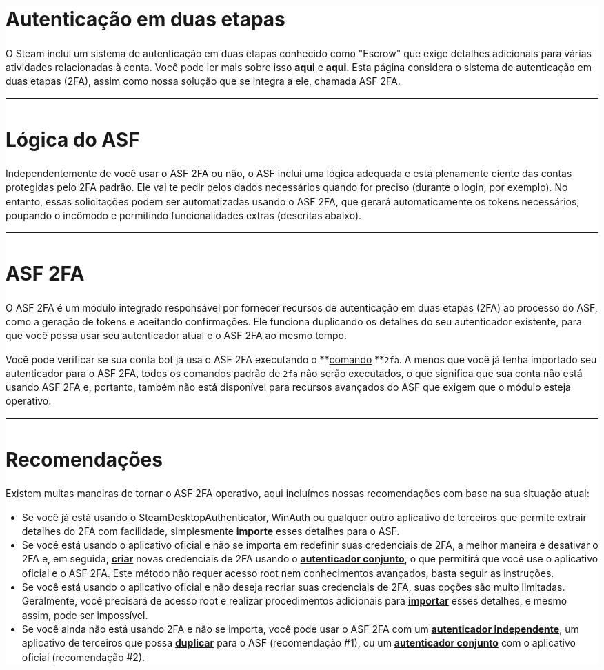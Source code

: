 # Autenticação em duas etapas

O Steam inclui um sistema de autenticação em duas etapas conhecido como "Escrow" que exige detalhes adicionais para várias atividades relacionadas à conta. Você pode ler mais sobre isso **[aqui](https://help.steampowered.com/faqs/view/2E6E-A02C-5581-8904)** e **[aqui](https://help.steampowered.com/faqs/view/34A1-EA3F-83ED-54AB)**. Esta página considera o sistema de autenticação em duas etapas (2FA), assim como nossa solução que se integra a ele, chamada ASF 2FA.

---

# Lógica do ASF

Independentemente de você usar o ASF 2FA ou não, o ASF inclui uma lógica adequada e está plenamente ciente das contas protegidas pelo 2FA padrão. Ele vai te pedir pelos dados necessários quando for preciso (durante o login, por exemplo). No entanto, essas solicitações podem ser automatizadas usando o ASF 2FA, que gerará automaticamente os tokens necessários, poupando o incômodo e permitindo funcionalidades extras (descritas abaixo).

---

# ASF 2FA

O ASF 2FA é um módulo integrado responsável por fornecer recursos de autenticação em duas etapas (2FA) ao processo do ASF, como a geração de tokens e aceitando confirmações. Ele funciona duplicando os detalhes do seu autenticador existente, para que você possa usar seu autenticador atual e o ASF 2FA ao mesmo tempo.

Você pode verificar se sua conta bot já usa o ASF 2FA executando o **[comando](https://github.com/JustArchiNET/ArchiSteamFarm/wiki/Commands-pt-BR) **`2fa`. A menos que você já tenha importado seu autenticador para o ASF 2FA, todos os comandos padrão de `2fa` não serão executados, o que significa que sua conta não está usando ASF 2FA e, portanto, também não está disponível para recursos avançados do ASF que exigem que o módulo esteja operativo.

---

# Recomendações

Existem muitas maneiras de tornar o ASF 2FA operativo, aqui incluímos nossas recomendações com base na sua situação atual:

- Se você já está usando o SteamDesktopAuthenticator, WinAuth ou qualquer outro aplicativo de terceiros que permite extrair detalhes do 2FA com facilidade, simplesmente **[importe](#importar)** esses detalhes para o ASF.
- Se você está usando o aplicativo oficial e não se importa em redefinir suas credenciais de 2FA, a melhor maneira é desativar o 2FA e, em seguida, **[criar](#criação)** novas credenciais de 2FA usando o **[autenticador conjunto](#Autenticador-conjunto)**, o que permitirá que você use o aplicativo oficial e o ASF 2FA. Este método não requer acesso root nem conhecimentos avançados, basta seguir as instruções.
- Se você está usando o aplicativo oficial e não deseja recriar suas credenciais de 2FA, suas opções são muito limitadas. Geralmente, você precisará de acesso root e realizar procedimentos adicionais para **[importar](#importar)** esses detalhes, e mesmo assim, pode ser impossível.
- Se você ainda não está usando 2FA e não se importa, você pode usar o ASF 2FA com um **[autenticador independente](#autenticador-independente)**, um aplicativo de terceiros que possa **[duplicar](#importar)** para o ASF (recomendação #1), ou um **[autenticador conjunto](#autenticador-conjunto)** com o aplicativo oficial (recomendação #2).
